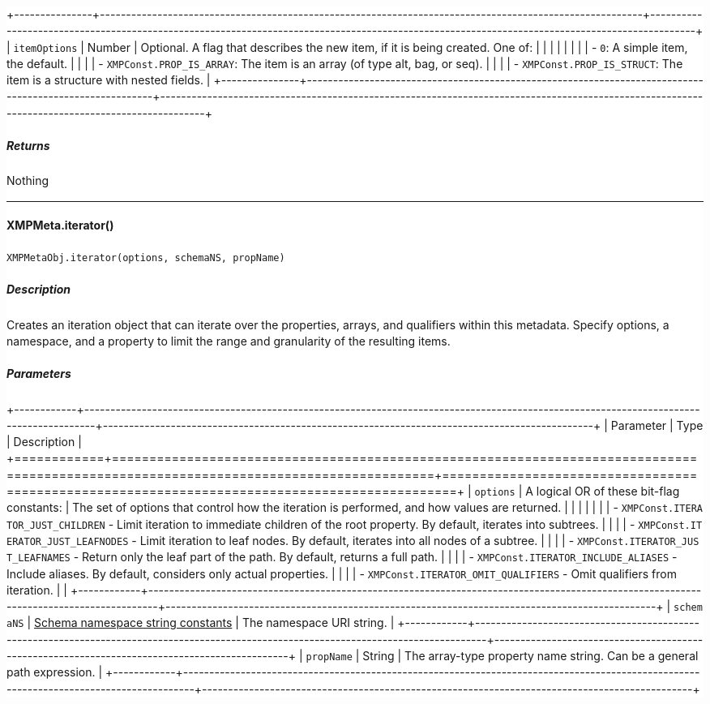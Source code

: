 +---------------+--------------------------------------------------------------------------------------------------------+----------------------------------------------------------------------------------------------------------------------------------------------+
| `itemOptions` | Number                                                                                                 | Optional. A flag that describes the new item, if it is being created. One of:                                                                |
|               |                                                                                                        |                                                                                                                                              |
|               |                                                                                                        | - `0`: A simple item, the default.                                                                                                           |
|               |                                                                                                        | - `XMPConst.PROP_IS_ARRAY`: The item is an array (of type alt, bag, or seq).                                                                 |
|               |                                                                                                        | - `XMPConst.PROP_IS_STRUCT`: The item is a structure with nested fields.                                                                     |
+---------------+--------------------------------------------------------------------------------------------------------+----------------------------------------------------------------------------------------------------------------------------------------------+

##### Returns

Nothing

---

#### XMPMeta.iterator()

`XMPMetaObj.iterator(options, schemaNS, propName)`

##### Description

Creates an iteration object that can iterate over the properties, arrays, and qualifiers within this metadata. Specify options, a namespace, and a property to limit the range and granularity of the resulting items.

##### Parameters

+------------+---------------------------------------------------------------------------------------------------------------------------------------+----------------------------------------------------------------------------------------------+
| Parameter  |                                                                 Type                                                                  |                                         Description                                          |
+============+=======================================================================================================================================+==============================================================================================+
| `options`  | A logical OR of these bit-flag constants:                                                                                             | The set of options that control how the iteration is performed, and how values are returned. |
|            |                                                                                                                                       |                                                                                              |
|            | - `XMPConst.ITERATOR_JUST_CHILDREN` - Limit iteration to immediate children of the root property. By default, iterates into subtrees. |                                                                                              |
|            | - `XMPConst.ITERATOR_JUST_LEAFNODES` - Limit iteration to leaf nodes. By default, iterates into all nodes of a subtree.               |                                                                                              |
|            | - `XMPConst.ITERATOR_JUST_LEAFNAMES` - Return only the leaf part of the path. By default, returns a full path.                        |                                                                                              |
|            | - `XMPConst.ITERATOR_INCLUDE_ALIASES` - Include aliases. By default, considers only actual properties.                                |                                                                                              |
|            | - `XMPConst.ITERATOR_OMIT_QUALIFIERS` - Omit qualifiers from iteration.                                                               |                                                                                              |
+------------+---------------------------------------------------------------------------------------------------------------------------------------+----------------------------------------------------------------------------------------------+
| `schemaNS` | [Schema namespace string constants](#schema-namespace-string-constants)                                                               | The namespace URI string.                                                                    |
+------------+---------------------------------------------------------------------------------------------------------------------------------------+----------------------------------------------------------------------------------------------+
| `propName` | String                                                                                                                                | The array-type property name string. Can be a general path expression.                       |
+------------+---------------------------------------------------------------------------------------------------------------------------------------+----------------------------------------------------------------------------------------------+
